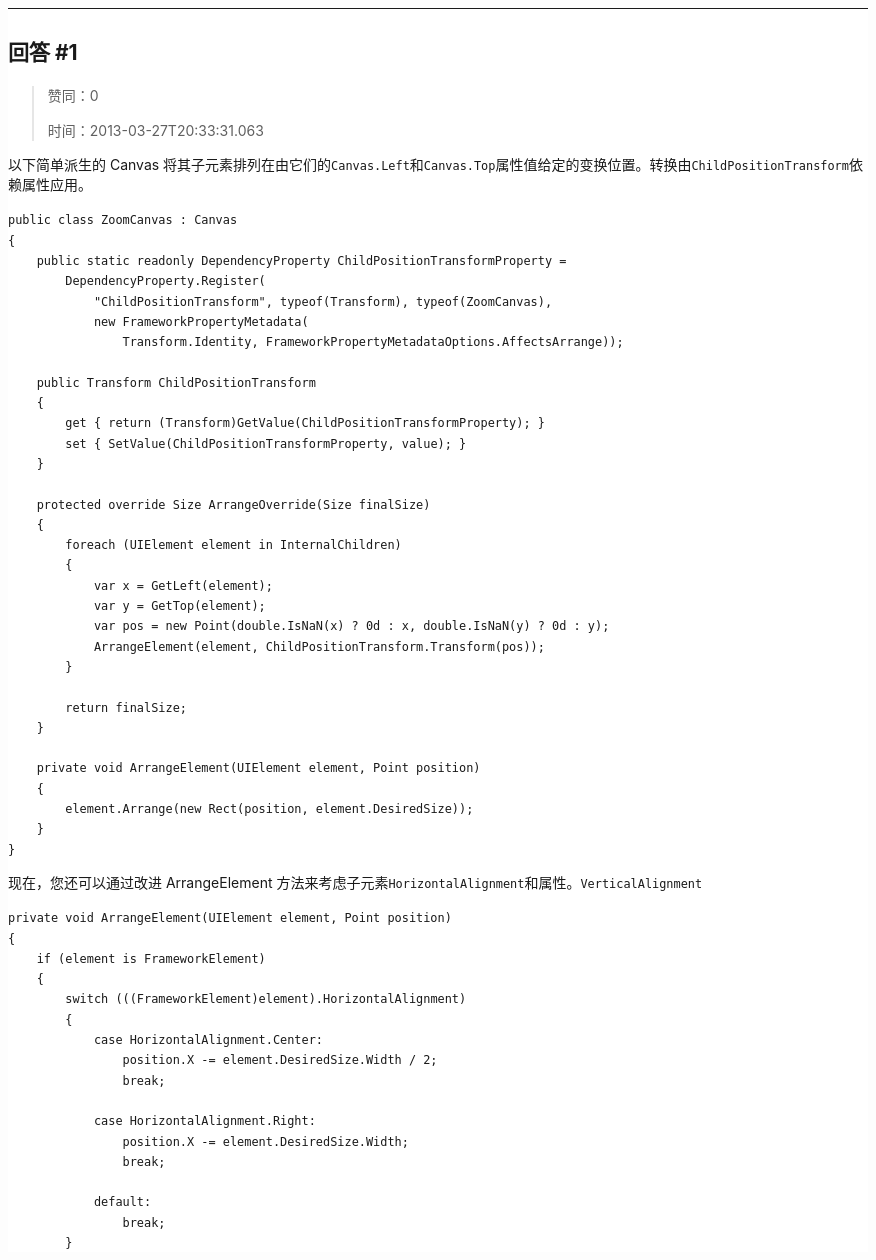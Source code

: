 * * *

## 回答 #1

> 赞同：0
> 
> 时间：2013-03-27T20:33:31.063

以下简单派生的 Canvas 将其子元素排列在由它们的`Canvas.Left`和`Canvas.Top`属性值给定的变换位置。转换由`ChildPositionTransform`依赖属性应用。

```
public class ZoomCanvas : Canvas
{
    public static readonly DependencyProperty ChildPositionTransformProperty =
        DependencyProperty.Register(
            "ChildPositionTransform", typeof(Transform), typeof(ZoomCanvas),
            new FrameworkPropertyMetadata(
                Transform.Identity, FrameworkPropertyMetadataOptions.AffectsArrange));

    public Transform ChildPositionTransform
    {
        get { return (Transform)GetValue(ChildPositionTransformProperty); }
        set { SetValue(ChildPositionTransformProperty, value); }
    }

    protected override Size ArrangeOverride(Size finalSize)
    {
        foreach (UIElement element in InternalChildren)
        {
            var x = GetLeft(element);
            var y = GetTop(element);
            var pos = new Point(double.IsNaN(x) ? 0d : x, double.IsNaN(y) ? 0d : y);
            ArrangeElement(element, ChildPositionTransform.Transform(pos));
        }

        return finalSize;
    }

    private void ArrangeElement(UIElement element, Point position)
    {
        element.Arrange(new Rect(position, element.DesiredSize));
    }
} 
```

现在，您还可以通过改进 ArrangeElement 方法来考虑子元素`HorizontalAlignment`和属性。`VerticalAlignment`

```
private void ArrangeElement(UIElement element, Point position)
{
    if (element is FrameworkElement)
    {
        switch (((FrameworkElement)element).HorizontalAlignment)
        {
            case HorizontalAlignment.Center:
                position.X -= element.DesiredSize.Width / 2;
                break;

            case HorizontalAlignment.Right:
                position.X -= element.DesiredSize.Width;
                break;

            default:
                break;
        }

```